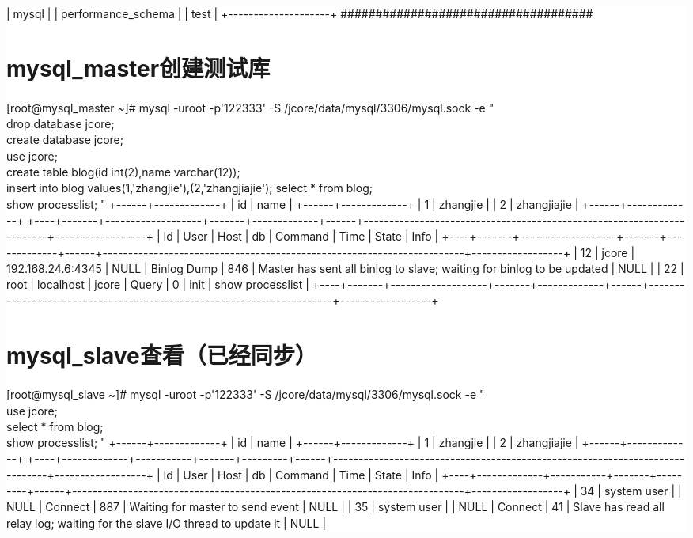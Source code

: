 | mysql              |
| performance_schema |
| test               |
+--------------------+
####################################

# mysql_master创建测试库
[root@mysql_master ~]# mysql -uroot -p'122333' -S /jcore/data/mysql/3306/mysql.sock -e " \
drop database jcore; \
create database jcore; \
use jcore; \
create table blog(id int(2),name varchar(12)); \
insert into blog values(1,'zhangjie'),(2,'zhangjiajie');
select * from blog; \
show processlist;
" 
+------+-------------+
| id   | name        |
+------+-------------+
|    1 | zhangjie    |
|    2 | zhangjiajie |
+------+-------------+
+----+-------+-------------------+-------+-------------+------+-----------------------------------------------------------------------+------------------+
| Id | User  | Host              | db    | Command     | Time | State                                                                 | Info             |
+----+-------+-------------------+-------+-------------+------+-----------------------------------------------------------------------+------------------+
| 12 | jcore | 192.168.24.6:4345 | NULL  | Binlog Dump |  846 | Master has sent all binlog to slave; waiting for binlog to be updated | NULL             |
| 22 | root  | localhost         | jcore | Query       |    0 | init                                                                  | show processlist |
+----+-------+-------------------+-------+-------------+------+-----------------------------------------------------------------------+------------------+

# mysql_slave查看（已经同步）
[root@mysql_slave ~]# mysql -uroot -p'122333' -S /jcore/data/mysql/3306/mysql.sock -e " \
use jcore; \
select * from blog; \
show processlist;
"
+------+-------------+
| id   | name        |
+------+-------------+
|    1 | zhangjie    |
|    2 | zhangjiajie |
+------+-------------+
+----+-------------+-----------+-------+---------+------+-----------------------------------------------------------------------------+------------------+
| Id | User        | Host      | db    | Command | Time | State                                                                       | Info             |
+----+-------------+-----------+-------+---------+------+-----------------------------------------------------------------------------+------------------+
| 34 | system user |           | NULL  | Connect |  887 | Waiting for master to send event                                            | NULL             |
| 35 | system user |           | NULL  | Connect |   41 | Slave has read all relay log; waiting for the slave I/O thread to update it | NULL             |